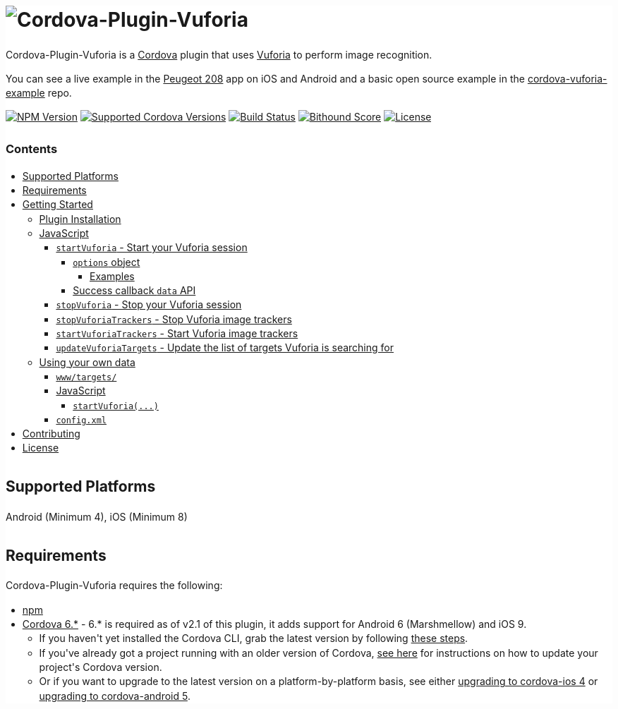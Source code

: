 # ![Cordova-Plugin-Vuforia][logo]
Cordova-Plugin-Vuforia is a [Cordova][cordova] plugin that uses [Vuforia][vuforia] to perform image recognition.

You can see a live example in the [Peugeot 208][peugeot] app on iOS and Android and a basic open source example in the [cordova-vuforia-example][example-repo] repo.

[![NPM Version][shield-npm]][info-npm]
[![Supported Cordova Versions][shield-cordova]][info-npm]
[![Build Status][shield-travis]][info-travis]
[![Bithound Score][shield-bithound]][info-bithound]
[![License][shield-license]][info-license]


### Contents




- [Supported Platforms](#supported-platforms)
- [Requirements](#requirements)
- [Getting Started](#getting-started)
  - [Plugin Installation](#plugin-installation)
  - [JavaScript](#javascript)
    - [`startVuforia` - Start your Vuforia session](#startvuforia---start-your-vuforia-session)
      - [`options` object](#options-object)
        - [Examples](#examples)
      - [Success callback `data` API](#success-callback-data-api)
    - [`stopVuforia` - Stop your Vuforia session](#stopvuforia---stop-your-vuforia-session)
    - [`stopVuforiaTrackers` - Stop Vuforia image trackers](#stopvuforiatrackers---stop-vuforia-image-trackers)
    - [`startVuforiaTrackers` - Start Vuforia image trackers](#startvuforiatrackers---start-vuforia-image-trackers)
    - [`updateVuforiaTargets` - Update the list of targets Vuforia is searching for](#updatevuforiatargets---update-the-list-of-targets-vuforia-is-searching-for)
  - [Using your own data](#using-your-own-data)
    - [`www/targets/`](#wwwtargets)
    - [JavaScript](#javascript-1)
      - [`startVuforia(...)`](#startvuforia)
    - [`config.xml`](#configxml)
- [Contributing](#contributing)
- [License](#license)



## Supported Platforms
Android (Minimum 4), iOS (Minimum 8)


## Requirements
Cordova-Plugin-Vuforia requires the following:
* [npm][npm]
* [Cordova 6.*][cordova] - 6.* is required as of v2.1 of this plugin, it adds support for Android 6 (Marshmellow) and iOS 9.
  * If you haven't yet installed the Cordova CLI, grab the latest version by following [these steps][install-cordova].
  * If you've already got a project running with an older version of Cordova, [see here][updating-cordova] for instructions on how to update your project's Cordova version.
  * Or if you want to upgrade to the latest version on a platform-by-platform basis, see either [upgrading to cordova-ios 4][upgrading-ios] or [upgrading to cordova-android 5][upgrading-android].


[logo]: https://cdn.rawgit.com/mattrayner/cordova-plugin-vuforia/d14d00720569fea02d29cded4de3c6e617c87537/images/logo.svg
[cordova]: https://cordova.apache.org/
[vuforia]: https://www.vuforia.com/
[example-repo]: https://github.com/dsgriffin/cordova-vuforia-example
[npm]: https://www.npmjs.com
[install-cordova]: https://cordova.apache.org/docs/en/latest/guide/cli/index.html#installing-the-cordova-cli
[updating-cordova]: https://cordova.apache.org/docs/en/latest/guide/cli/index.html#updating-cordova-and-your-project
[upgrading-ios]: https://cordova.apache.org/docs/en/latest/guide/platforms/ios/upgrade.html#upgrading-360-projects-to-400
[upgrading-android]: https://cordova.apache.org/docs/en/latest/guide/platforms/android/upgrade.html#upgrading-to-5xx
[issue-16]: https://github.com/mattrayner/cordova-plugin-vuforia/issues/16
[cordova-orientation-issue]: https://github.com/apache/cordova-lib/pull/260
[peugeot]: https://itunes.apple.com/gb/app/new-peugeot-208/id1020630968?mt=8
[info-npm]: https://www.npmjs.com/package/cordova-plugin-vuforia
[info-travis]: https://travis-ci.org/mattrayner/cordova-plugin-vuforia
[info-license]: LICENSE
[info-bithound]: https://www.bithound.io/github/mattrayner/cordova-plugin-vuforia
[shield-npm]: https://img.shields.io/npm/v/cordova-plugin-vuforia.svg
[shield-travis]: https://img.shields.io/travis/mattrayner/cordova-plugin-vuforia.svg
[shield-license]: https://img.shields.io/badge/license-MIT-blue.svg
[shield-bithound]: https://www.bithound.io/github/mattrayner/cordova-plugin-vuforia/badges/score.svg
[shield-cordova]: https://img.shields.io/badge/cordova%20support-6.*-blue.svg
[start-vuforia-doc-link]: #startvuforia---start-your-vuforia-session
[stop-vuforia-doc-link]: #stopvuforia---stop-your-vuforia-session
[stop-vuforia-trackers-doc-link]: #stopvuforiatrackers---stop-vuforia-image-trackers
[start-vuforia-trackers-doc-link]: #startvuforiatrackers---start-vuforia-image-trackers
[update-vuforia-targets-doc-link]: #updatevuforiatargets---update-the-list-of-targets-vuforia-is-searching-for
